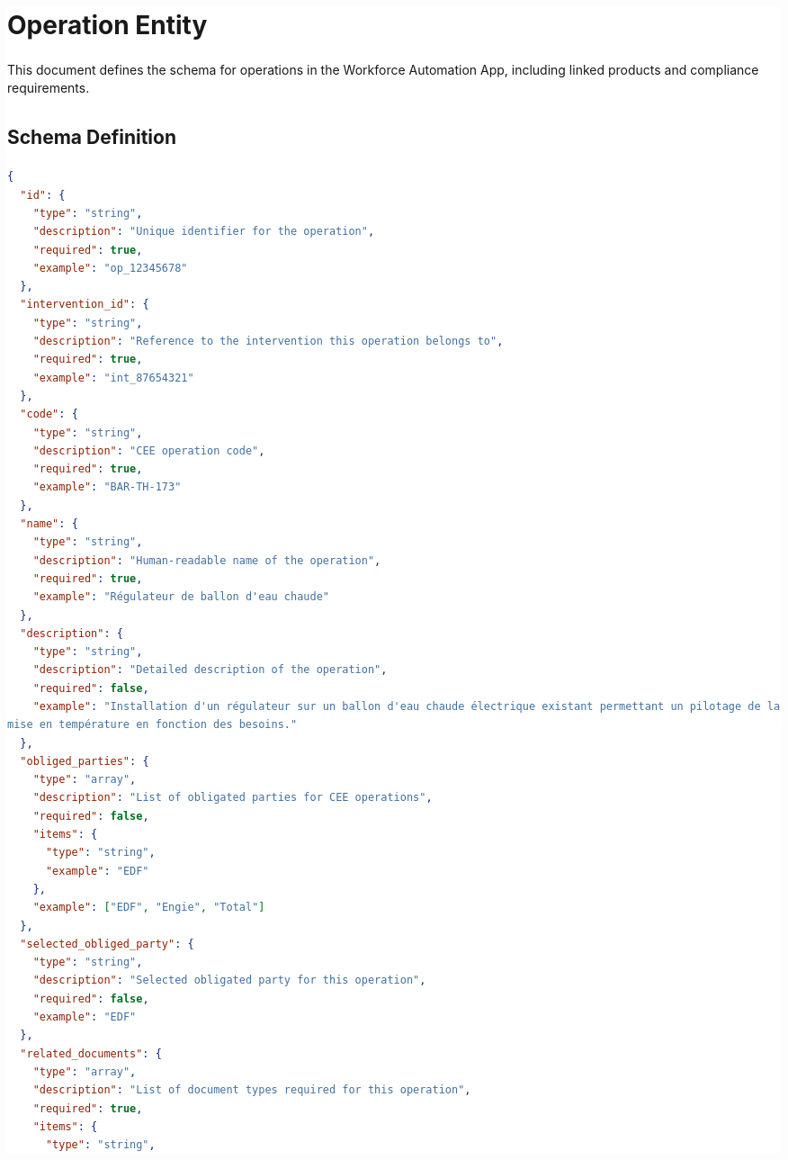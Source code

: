 # Operation Entity

This document defines the schema for operations in the Workforce Automation App, including linked products and compliance requirements.

## Schema Definition

```json
{
  "id": {
    "type": "string",
    "description": "Unique identifier for the operation",
    "required": true,
    "example": "op_12345678"
  },
  "intervention_id": {
    "type": "string",
    "description": "Reference to the intervention this operation belongs to",
    "required": true,
    "example": "int_87654321"
  },
  "code": {
    "type": "string",
    "description": "CEE operation code",
    "required": true,
    "example": "BAR-TH-173"
  },
  "name": {
    "type": "string",
    "description": "Human-readable name of the operation",
    "required": true,
    "example": "Régulateur de ballon d'eau chaude"
  },
  "description": {
    "type": "string",
    "description": "Detailed description of the operation",
    "required": false,
    "example": "Installation d'un régulateur sur un ballon d'eau chaude électrique existant permettant un pilotage de la mise en température en fonction des besoins."
  },
  "obliged_parties": {
    "type": "array",
    "description": "List of obligated parties for CEE operations",
    "required": false,
    "items": {
      "type": "string",
      "example": "EDF"
    },
    "example": ["EDF", "Engie", "Total"]
  },
  "selected_obliged_party": {
    "type": "string",
    "description": "Selected obligated party for this operation",
    "required": false,
    "example": "EDF"
  },
  "related_documents": {
    "type": "array",
    "description": "List of document types required for this operation",
    "required": true,
    "items": {
      "type": "string",
```
